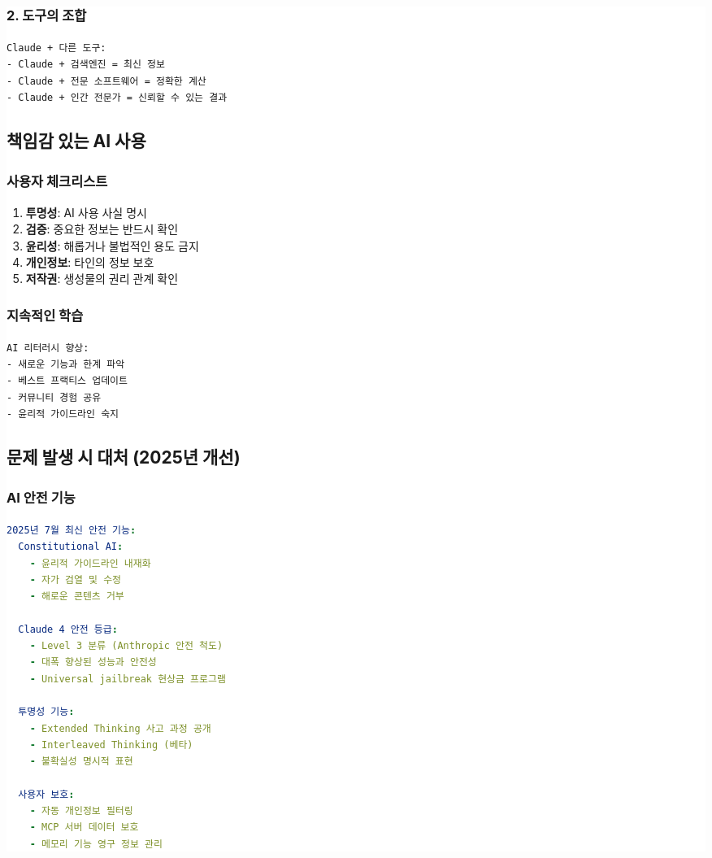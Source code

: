 ### 2. 도구의 조합

```
Claude + 다른 도구:
- Claude + 검색엔진 = 최신 정보
- Claude + 전문 소프트웨어 = 정확한 계산
- Claude + 인간 전문가 = 신뢰할 수 있는 결과
```

## 책임감 있는 AI 사용

### 사용자 체크리스트

1. **투명성**: AI 사용 사실 명시
2. **검증**: 중요한 정보는 반드시 확인
3. **윤리성**: 해롭거나 불법적인 용도 금지
4. **개인정보**: 타인의 정보 보호
5. **저작권**: 생성물의 권리 관계 확인

### 지속적인 학습

```
AI 리터러시 향상:
- 새로운 기능과 한계 파악
- 베스트 프랙티스 업데이트
- 커뮤니티 경험 공유
- 윤리적 가이드라인 숙지
```

## 문제 발생 시 대처 (2025년 개선)

### AI 안전 기능

```yaml
2025년 7월 최신 안전 기능:
  Constitutional AI:
    - 윤리적 가이드라인 내재화
    - 자가 검열 및 수정
    - 해로운 콘텐츠 거부
    
  Claude 4 안전 등급:
    - Level 3 분류 (Anthropic 안전 척도)
    - 대폭 향상된 성능과 안전성
    - Universal jailbreak 현상금 프로그램
    
  투명성 기능:
    - Extended Thinking 사고 과정 공개
    - Interleaved Thinking (베타)
    - 불확실성 명시적 표현
    
  사용자 보호:
    - 자동 개인정보 필터링
    - MCP 서버 데이터 보호
    - 메모리 기능 영구 정보 관리
```
